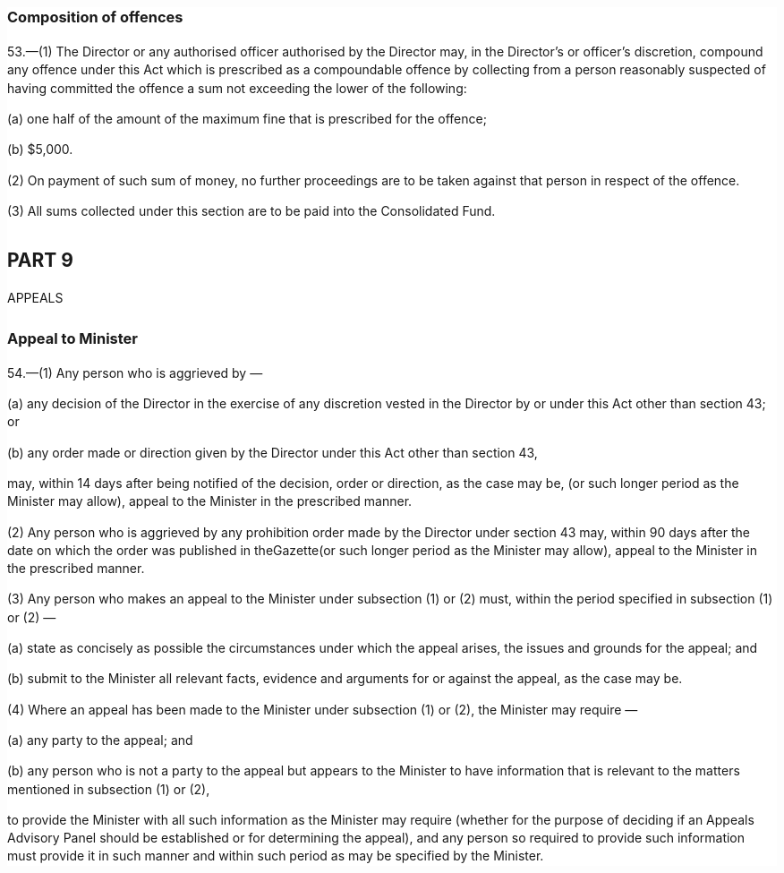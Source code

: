 ### Composition of offences

53\.—(1) The Director or any authorised officer authorised by the Director may, in the Director’s or officer’s discretion, compound any offence under this Act which is prescribed as a compoundable offence by collecting from a person reasonably suspected of having committed the offence a sum not exceeding the lower of the following:

(a) one half of the amount of the maximum fine that is prescribed for the offence;

(b) $5,000.

(2) On payment of such sum of money, no further proceedings are to be taken against that person in respect of the offence.

(3) All sums collected under this section are to be paid into the Consolidated Fund.

## PART 9

APPEALS

### Appeal to Minister

54\.—(1) Any person who is aggrieved by —

(a) any decision of the Director in the exercise of any discretion vested in the Director by or under this Act other than section 43; or

(b) any order made or direction given by the Director under this Act other than section 43,

may, within 14 days after being notified of the decision, order or direction, as the case may be, (or such longer period as the Minister may allow), appeal to the Minister in the prescribed manner.

(2) Any person who is aggrieved by any prohibition order made by the Director under section 43 may, within 90 days after the date on which the order was published in theGazette(or such longer period as the Minister may allow), appeal to the Minister in the prescribed manner.

(3) Any person who makes an appeal to the Minister under subsection (1) or (2) must, within the period specified in subsection (1) or (2) —

(a) state as concisely as possible the circumstances under which the appeal arises, the issues and grounds for the appeal; and

(b) submit to the Minister all relevant facts, evidence and arguments for or against the appeal, as the case may be.

(4) Where an appeal has been made to the Minister under subsection (1) or (2), the Minister may require —

(a) any party to the appeal; and

(b) any person who is not a party to the appeal but appears to the Minister to have information that is relevant to the matters mentioned in subsection (1) or (2),

to provide the Minister with all such information as the Minister may require (whether for the purpose of deciding if an Appeals Advisory Panel should be established or for determining the appeal), and any person so required to provide such information must provide it in such manner and within such period as may be specified by the Minister.
